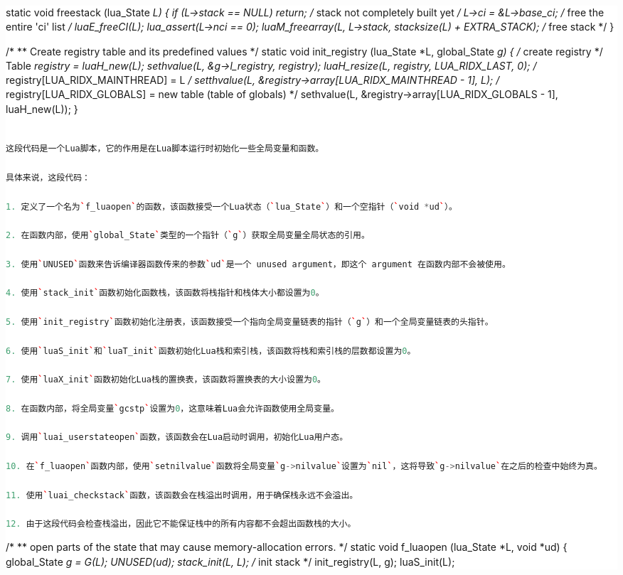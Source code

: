static void freestack (lua_State *L) {
  if (L->stack == NULL)
    return;  /* stack not completely built yet */
  L->ci = &L->base_ci;  /* free the entire 'ci' list */
  luaE_freeCI(L);
  lua_assert(L->nci == 0);
  luaM_freearray(L, L->stack, stacksize(L) + EXTRA_STACK);  /* free stack */
}


/*
** Create registry table and its predefined values
*/
static void init_registry (lua_State *L, global_State *g) {
  /* create registry */
  Table *registry = luaH_new(L);
  sethvalue(L, &g->l_registry, registry);
  luaH_resize(L, registry, LUA_RIDX_LAST, 0);
  /* registry[LUA_RIDX_MAINTHREAD] = L */
  setthvalue(L, &registry->array[LUA_RIDX_MAINTHREAD - 1], L);
  /* registry[LUA_RIDX_GLOBALS] = new table (table of globals) */
  sethvalue(L, &registry->array[LUA_RIDX_GLOBALS - 1], luaH_new(L));
}


```cpp

这段代码是一个Lua脚本，它的作用是在Lua脚本运行时初始化一些全局变量和函数。

具体来说，这段代码：

1. 定义了一个名为`f_luaopen`的函数，该函数接受一个Lua状态（`lua_State`）和一个空指针（`void *ud`）。

2. 在函数内部，使用`global_State`类型的一个指针（`g`）获取全局变量全局状态的引用。

3. 使用`UNUSED`函数来告诉编译器函数传来的参数`ud`是一个 unused argument，即这个 argument 在函数内部不会被使用。

4. 使用`stack_init`函数初始化函数栈，该函数将栈指针和栈体大小都设置为0。

5. 使用`init_registry`函数初始化注册表，该函数接受一个指向全局变量链表的指针（`g`）和一个全局变量链表的头指针。

6. 使用`luaS_init`和`luaT_init`函数初始化Lua栈和索引栈，该函数将栈和索引栈的层数都设置为0。

7. 使用`luaX_init`函数初始化Lua栈的置换表，该函数将置换表的大小设置为0。

8. 在函数内部，将全局变量`gcstp`设置为0，这意味着Lua会允许函数使用全局变量。

9. 调用`luai_userstateopen`函数，该函数会在Lua启动时调用，初始化Lua用户态。

10. 在`f_luaopen`函数内部，使用`setnilvalue`函数将全局变量`g->nilvalue`设置为`nil`，这将导致`g->nilvalue`在之后的检查中始终为真。

11. 使用`luai_checkstack`函数，该函数会在栈溢出时调用，用于确保栈永远不会溢出。

12. 由于这段代码会检查栈溢出，因此它不能保证栈中的所有内容都不会超出函数栈的大小。


```
/*
** open parts of the state that may cause memory-allocation errors.
*/
static void f_luaopen (lua_State *L, void *ud) {
  global_State *g = G(L);
  UNUSED(ud);
  stack_init(L, L);  /* init stack */
  init_registry(L, g);
  luaS_init(L);